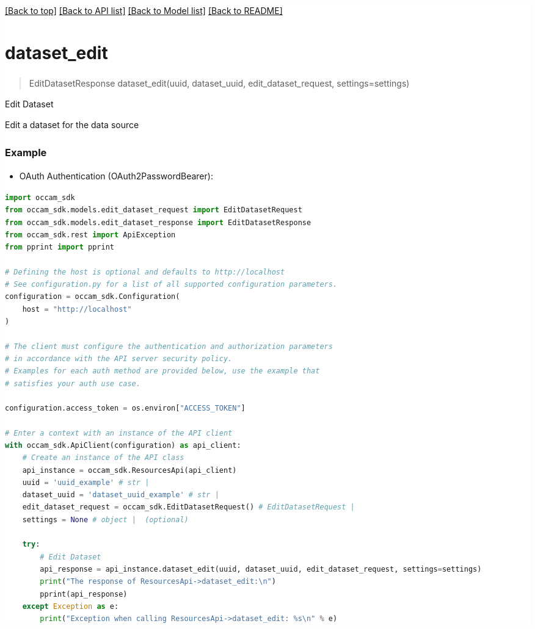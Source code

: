 [[Back to top]](#) [[Back to API list]](../README.md#documentation-for-api-endpoints) [[Back to Model list]](../README.md#documentation-for-models) [[Back to README]](../README.md)

# **dataset_edit**
> EditDatasetResponse dataset_edit(uuid, dataset_uuid, edit_dataset_request, settings=settings)

Edit Dataset

Edit a dataset for the data source

### Example

* OAuth Authentication (OAuth2PasswordBearer):

```python
import occam_sdk
from occam_sdk.models.edit_dataset_request import EditDatasetRequest
from occam_sdk.models.edit_dataset_response import EditDatasetResponse
from occam_sdk.rest import ApiException
from pprint import pprint

# Defining the host is optional and defaults to http://localhost
# See configuration.py for a list of all supported configuration parameters.
configuration = occam_sdk.Configuration(
    host = "http://localhost"
)

# The client must configure the authentication and authorization parameters
# in accordance with the API server security policy.
# Examples for each auth method are provided below, use the example that
# satisfies your auth use case.

configuration.access_token = os.environ["ACCESS_TOKEN"]

# Enter a context with an instance of the API client
with occam_sdk.ApiClient(configuration) as api_client:
    # Create an instance of the API class
    api_instance = occam_sdk.ResourcesApi(api_client)
    uuid = 'uuid_example' # str | 
    dataset_uuid = 'dataset_uuid_example' # str | 
    edit_dataset_request = occam_sdk.EditDatasetRequest() # EditDatasetRequest | 
    settings = None # object |  (optional)

    try:
        # Edit Dataset
        api_response = api_instance.dataset_edit(uuid, dataset_uuid, edit_dataset_request, settings=settings)
        print("The response of ResourcesApi->dataset_edit:\n")
        pprint(api_response)
    except Exception as e:
        print("Exception when calling ResourcesApi->dataset_edit: %s\n" % e)
```
